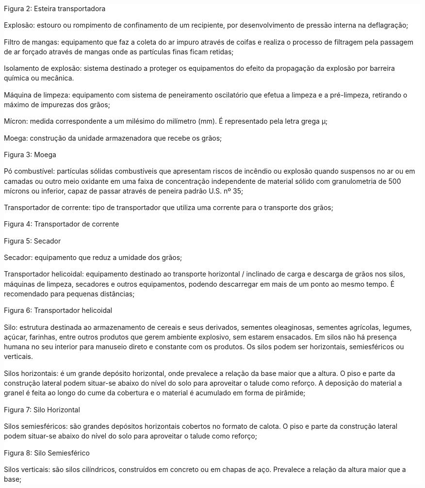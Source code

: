 Figura 2: Esteira transportadora

Explosão: estouro ou rompimento de confinamento de um recipiente, por desenvolvimento de pressão interna na deflagração; 

Filtro de mangas: equipamento que faz a coleta do ar impuro através de coifas e realiza o processo de filtragem pela passagem de ar forçado através de mangas onde as partículas finas ficam retidas; 

Isolamento de explosão: sistema destinado a proteger os equipamentos do efeito da propagação da explosão por barreira química ou mecânica. 

 Máquina de limpeza: equipamento com sistema de peneiramento oscilatório que efetua a limpeza e a pré-limpeza, retirando o máximo de impurezas dos grãos; 

Mícron: medida correspondente a um milésimo do milímetro (mm). É representado pela letra grega μ; 

Moega: construção da unidade armazenadora que recebe os grãos;

Figura 3: Moega

Pó combustível: partículas sólidas combustíveis que apresentam riscos de incêndio ou explosão quando suspensos no ar ou em camadas ou outro meio oxidante em uma faixa de concentração independente de material sólido com granulometria de 500 mícrons ou inferior, capaz de passar através de peneira padrão U.S. nº 35; 

Transportador de corrente: tipo de transportador que utiliza uma corrente para o transporte dos grãos;

Figura 4: Transportador de corrente

Figura 5: Secador

Secador: equipamento que reduz a umidade dos grãos;

Transportador helicoidal: equipamento destinado ao transporte horizontal / inclinado de carga e descarga de grãos nos silos, máquinas de limpeza, secadores e outros equipamentos, podendo descarregar em mais de um ponto ao mesmo tempo. É recomendado para pequenas distâncias;

Figura 6: Transportador helicoidal

Silo: estrutura destinada ao armazenamento de cereais e seus derivados, sementes oleaginosas, sementes agrícolas, legumes, açúcar, farinhas, entre outros produtos que gerem ambiente explosivo, sem estarem ensacados. Em silos não há presença humana no seu interior para manuseio direto e constante com os produtos. Os silos podem ser horizontais, semiesféricos ou verticais. 

Silos horizontais: é um grande depósito horizontal, onde prevalece a relação da base maior que a altura. O piso e parte da construção lateral podem situar-se abaixo do nível do solo para aproveitar o talude como reforço. A deposição do material a granel é feita ao longo do cume da cobertura e o material é acumulado em forma de pirâmide;

Figura 7: Silo Horizontal

 Silos semiesféricos: são grandes depósitos horizontais cobertos no formato de calota. O piso e parte da construção lateral podem situar-se abaixo do nível do solo para aproveitar o talude como reforço;

Figura 8: Silo Semiesférico

Silos verticais: são silos cilíndricos, construídos em concreto ou em chapas de aço. Prevalece a relação da altura maior que a base;
